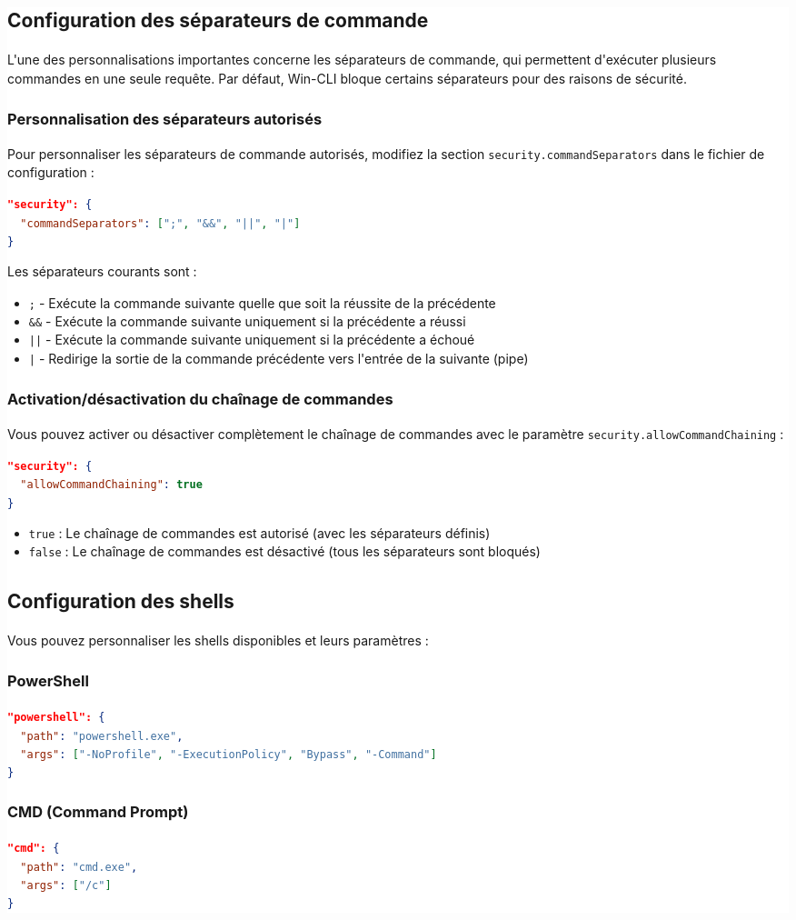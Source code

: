 ## Configuration des séparateurs de commande

L'une des personnalisations importantes concerne les séparateurs de commande, qui permettent d'exécuter plusieurs commandes en une seule requête. Par défaut, Win-CLI bloque certains séparateurs pour des raisons de sécurité.

### Personnalisation des séparateurs autorisés

Pour personnaliser les séparateurs de commande autorisés, modifiez la section `security.commandSeparators` dans le fichier de configuration :

```json
"security": {
  "commandSeparators": [";", "&&", "||", "|"]
}
```

Les séparateurs courants sont :
- `;` - Exécute la commande suivante quelle que soit la réussite de la précédente
- `&&` - Exécute la commande suivante uniquement si la précédente a réussi
- `||` - Exécute la commande suivante uniquement si la précédente a échoué
- `|` - Redirige la sortie de la commande précédente vers l'entrée de la suivante (pipe)

### Activation/désactivation du chaînage de commandes

Vous pouvez activer ou désactiver complètement le chaînage de commandes avec le paramètre `security.allowCommandChaining` :

```json
"security": {
  "allowCommandChaining": true
}
```

- `true` : Le chaînage de commandes est autorisé (avec les séparateurs définis)
- `false` : Le chaînage de commandes est désactivé (tous les séparateurs sont bloqués)

## Configuration des shells

Vous pouvez personnaliser les shells disponibles et leurs paramètres :

### PowerShell

```json
"powershell": {
  "path": "powershell.exe",
  "args": ["-NoProfile", "-ExecutionPolicy", "Bypass", "-Command"]
}
```

### CMD (Command Prompt)

```json
"cmd": {
  "path": "cmd.exe",
  "args": ["/c"]
}
```
